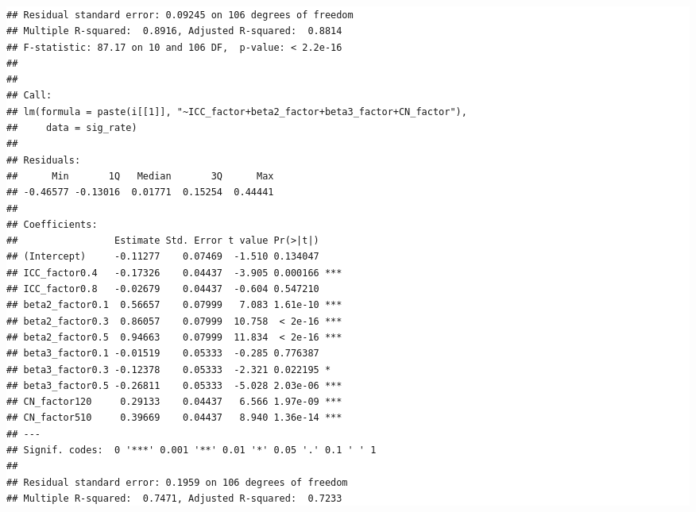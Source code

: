     ## Residual standard error: 0.09245 on 106 degrees of freedom
    ## Multiple R-squared:  0.8916, Adjusted R-squared:  0.8814 
    ## F-statistic: 87.17 on 10 and 106 DF,  p-value: < 2.2e-16
    ## 
    ## 
    ## Call:
    ## lm(formula = paste(i[[1]], "~ICC_factor+beta2_factor+beta3_factor+CN_factor"), 
    ##     data = sig_rate)
    ## 
    ## Residuals:
    ##      Min       1Q   Median       3Q      Max 
    ## -0.46577 -0.13016  0.01771  0.15254  0.44441 
    ## 
    ## Coefficients:
    ##                 Estimate Std. Error t value Pr(>|t|)    
    ## (Intercept)     -0.11277    0.07469  -1.510 0.134047    
    ## ICC_factor0.4   -0.17326    0.04437  -3.905 0.000166 ***
    ## ICC_factor0.8   -0.02679    0.04437  -0.604 0.547210    
    ## beta2_factor0.1  0.56657    0.07999   7.083 1.61e-10 ***
    ## beta2_factor0.3  0.86057    0.07999  10.758  < 2e-16 ***
    ## beta2_factor0.5  0.94663    0.07999  11.834  < 2e-16 ***
    ## beta3_factor0.1 -0.01519    0.05333  -0.285 0.776387    
    ## beta3_factor0.3 -0.12378    0.05333  -2.321 0.022195 *  
    ## beta3_factor0.5 -0.26811    0.05333  -5.028 2.03e-06 ***
    ## CN_factor120     0.29133    0.04437   6.566 1.97e-09 ***
    ## CN_factor510     0.39669    0.04437   8.940 1.36e-14 ***
    ## ---
    ## Signif. codes:  0 '***' 0.001 '**' 0.01 '*' 0.05 '.' 0.1 ' ' 1
    ## 
    ## Residual standard error: 0.1959 on 106 degrees of freedom
    ## Multiple R-squared:  0.7471, Adjusted R-squared:  0.7233 